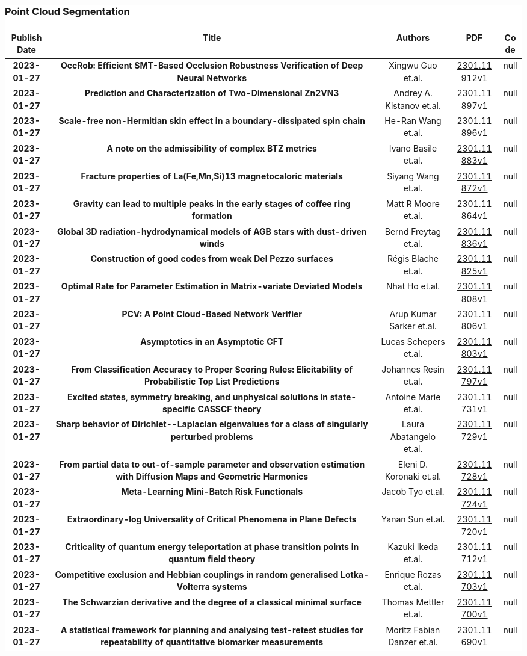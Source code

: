 ### Point Cloud Segmentation
|Publish Date|Title|Authors|PDF|Code|
| :---: | :---: | :---: | :---: | :---: |
|**2023-01-27**|**OccRob: Efficient SMT-Based Occlusion Robustness Verification of Deep Neural Networks**|Xingwu Guo et.al.|[2301.11912v1](http://arxiv.org/abs/2301.11912v1)|null|
|**2023-01-27**|**Prediction and Characterization of Two-Dimensional Zn2VN3**|Andrey A. Kistanov et.al.|[2301.11897v1](http://arxiv.org/abs/2301.11897v1)|null|
|**2023-01-27**|**Scale-free non-Hermitian skin effect in a boundary-dissipated spin chain**|He-Ran Wang et.al.|[2301.11896v1](http://arxiv.org/abs/2301.11896v1)|null|
|**2023-01-27**|**A note on the admissibility of complex BTZ metrics**|Ivano Basile et.al.|[2301.11883v1](http://arxiv.org/abs/2301.11883v1)|null|
|**2023-01-27**|**Fracture properties of La(Fe,Mn,Si)13 magnetocaloric materials**|Siyang Wang et.al.|[2301.11872v1](http://arxiv.org/abs/2301.11872v1)|null|
|**2023-01-27**|**Gravity can lead to multiple peaks in the early stages of coffee ring formation**|Matt R Moore et.al.|[2301.11864v1](http://arxiv.org/abs/2301.11864v1)|null|
|**2023-01-27**|**Global 3D radiation-hydrodynamical models of AGB stars with dust-driven winds**|Bernd Freytag et.al.|[2301.11836v1](http://arxiv.org/abs/2301.11836v1)|null|
|**2023-01-27**|**Construction of good codes from weak Del Pezzo surfaces**|Régis Blache et.al.|[2301.11825v1](http://arxiv.org/abs/2301.11825v1)|null|
|**2023-01-27**|**Optimal Rate for Parameter Estimation in Matrix-variate Deviated Models**|Nhat Ho et.al.|[2301.11808v1](http://arxiv.org/abs/2301.11808v1)|null|
|**2023-01-27**|**PCV: A Point Cloud-Based Network Verifier**|Arup Kumar Sarker et.al.|[2301.11806v1](http://arxiv.org/abs/2301.11806v1)|null|
|**2023-01-27**|**Asymptotics in an Asymptotic CFT**|Lucas Schepers et.al.|[2301.11803v1](http://arxiv.org/abs/2301.11803v1)|null|
|**2023-01-27**|**From Classification Accuracy to Proper Scoring Rules: Elicitability of Probabilistic Top List Predictions**|Johannes Resin et.al.|[2301.11797v1](http://arxiv.org/abs/2301.11797v1)|null|
|**2023-01-27**|**Excited states, symmetry breaking, and unphysical solutions in state-specific CASSCF theory**|Antoine Marie et.al.|[2301.11731v1](http://arxiv.org/abs/2301.11731v1)|null|
|**2023-01-27**|**Sharp behavior of Dirichlet--Laplacian eigenvalues for a class of singularly perturbed problems**|Laura Abatangelo et.al.|[2301.11729v1](http://arxiv.org/abs/2301.11729v1)|null|
|**2023-01-27**|**From partial data to out-of-sample parameter and observation estimation with Diffusion Maps and Geometric Harmonics**|Eleni D. Koronaki et.al.|[2301.11728v1](http://arxiv.org/abs/2301.11728v1)|null|
|**2023-01-27**|**Meta-Learning Mini-Batch Risk Functionals**|Jacob Tyo et.al.|[2301.11724v1](http://arxiv.org/abs/2301.11724v1)|null|
|**2023-01-27**|**Extraordinary-log Universality of Critical Phenomena in Plane Defects**|Yanan Sun et.al.|[2301.11720v1](http://arxiv.org/abs/2301.11720v1)|null|
|**2023-01-27**|**Criticality of quantum energy teleportation at phase transition points in quantum field theory**|Kazuki Ikeda et.al.|[2301.11712v1](http://arxiv.org/abs/2301.11712v1)|null|
|**2023-01-27**|**Competitive exclusion and Hebbian couplings in random generalised Lotka-Volterra systems**|Enrique Rozas et.al.|[2301.11703v1](http://arxiv.org/abs/2301.11703v1)|null|
|**2023-01-27**|**The Schwarzian derivative and the degree of a classical minimal surface**|Thomas Mettler et.al.|[2301.11700v1](http://arxiv.org/abs/2301.11700v1)|null|
|**2023-01-27**|**A statistical framework for planning and analysing test-retest studies for repeatability of quantitative biomarker measurements**|Moritz Fabian Danzer et.al.|[2301.11690v1](http://arxiv.org/abs/2301.11690v1)|null|
